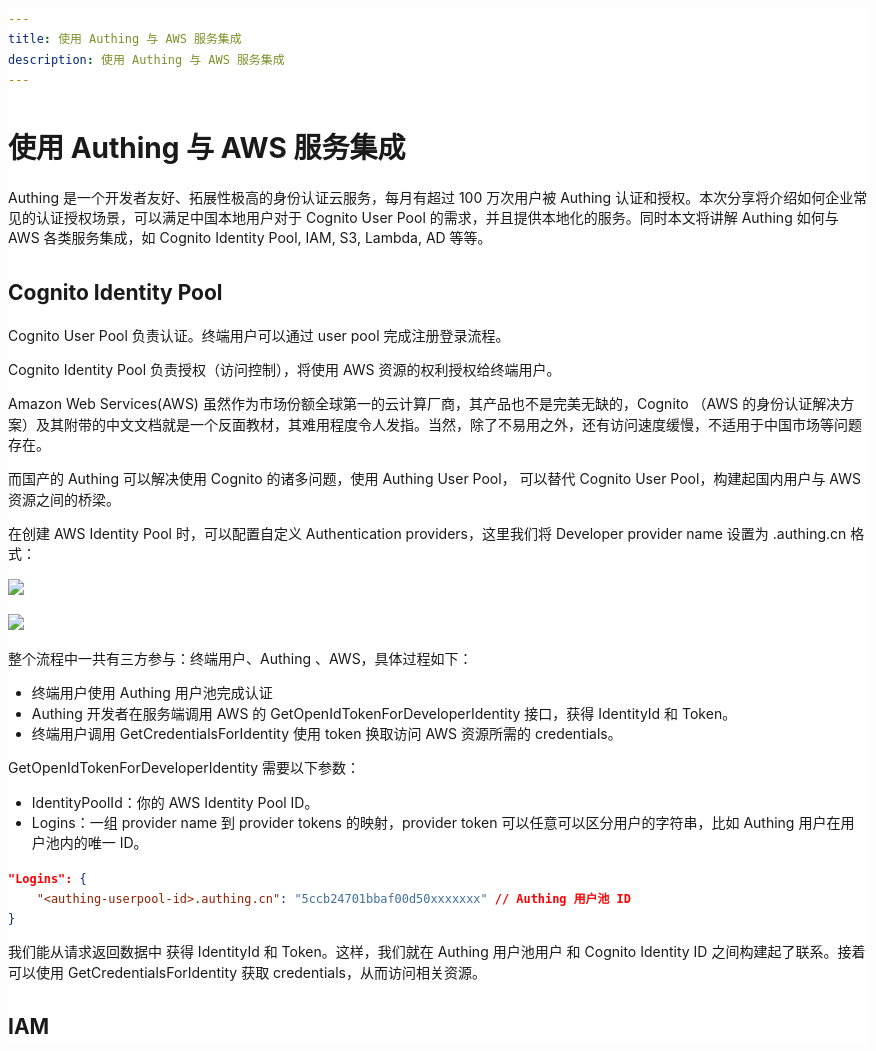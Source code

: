 ```yaml
---
title: 使用 Authing 与 AWS 服务集成
description: 使用 Authing 与 AWS 服务集成
---
```


# 使用 Authing 与 AWS 服务集成

Authing 是一个开发者友好、拓展性极高的身份认证云服务，每月有超过 100 万次用户被 Authing 认证和授权。本次分享将介绍如何企业常见的认证授权场景，可以满足中国本地用户对于 Cognito User Pool 的需求，并且提供本地化的服务。同时本文将讲解 Authing 如何与 AWS 各类服务集成，如 Cognito Identity Pool, IAM, S3, Lambda, AD 等等。



## Cognito Identity Pool

Cognito User Pool 负责认证。终端用户可以通过 user pool 完成注册登录流程。

Cognito Identity Pool 负责授权（访问控制），将使用 AWS 资源的权利授权给终端用户。

Amazon Web Services(AWS) 虽然作为市场份额全球第一的云计算厂商，其产品也不是完美无缺的，Cognito （AWS 的身份认证解决方案）及其附带的中文文档就是一个反面教材，其难用程度令人发指。当然，除了不易用之外，还有访问速度缓慢，不适用于中国市场等问题存在。

而国产的 Authing 可以解决使用 Cognito 的诸多问题，使用 Authing User Pool， 可以替代 Cognito User Pool，构建起国内用户与 AWS 资源之间的桥梁。

在创建 AWS Identity Pool 时，可以配置自定义 Authentication providers，这里我们将 Developer provider name 设置为 <authing-userpool-id>.authing.cn  格式：

![](http://lcjim-img.oss-cn-beijing.aliyuncs.com/2019-12-20-042750.jpg)

![](http://lcjim-img.oss-cn-beijing.aliyuncs.com/2019-12-20-042809.jpg)


整个流程中一共有三方参与：终端用户、Authing 、AWS，具体过程如下：
- 终端用户使用 Authing 用户池完成认证
- Authing 开发者在服务端调用 AWS 的 GetOpenIdTokenForDeveloperIdentity 接口，获得 IdentityId 和 Token。
- 终端用户调用 GetCredentialsForIdentity 使用 token 换取访问 AWS 资源所需的 credentials。

GetOpenIdTokenForDeveloperIdentity 需要以下参数：
- IdentityPoolId：你的 AWS Identity Pool ID。
- Logins：一组 provider name 到 provider tokens 的映射，provider token 可以任意可以区分用户的字符串，比如 Authing 用户在用户池内的唯一 ID。

```json
"Logins": {
    "<authing-userpool-id>.authing.cn": "5ccb24701bbaf00d50xxxxxxx" // Authing 用户池 ID
}
```

我们能从请求返回数据中 获得 IdentityId 和 Token。这样，我们就在 Authing 用户池用户 和 Cognito Identity ID 之间构建起了联系。接着可以使用 GetCredentialsForIdentity 获取 credentials，从而访问相关资源。


## IAM
